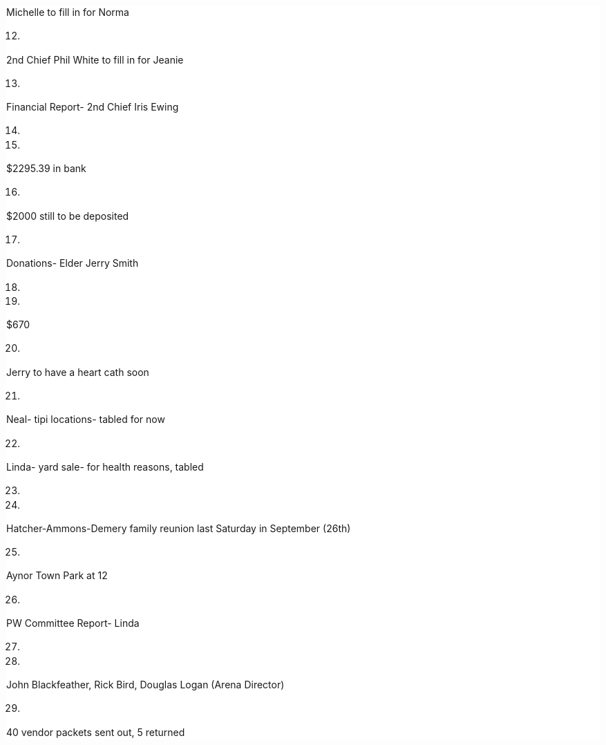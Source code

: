 Michelle to fill in for Norma

12.

2nd Chief Phil White to fill in for Jeanie

13.

Financial Report- 2nd Chief Iris Ewing

14.

15.

$2295.39 in bank

16.

$2000 still to be deposited

17.

Donations- Elder Jerry Smith

18.

19.

$670

20.

Jerry to have a heart cath soon

21.

Neal- tipi locations- tabled for now

22.

Linda- yard sale- for health reasons, tabled

23.

24.

Hatcher-Ammons-Demery family reunion last Saturday in September (26th)

25.

Aynor Town Park at 12

26.

PW Committee Report- Linda

27.

28.

John Blackfeather, Rick Bird, Douglas Logan (Arena Director)

29.

40 vendor packets sent out, 5 returned
